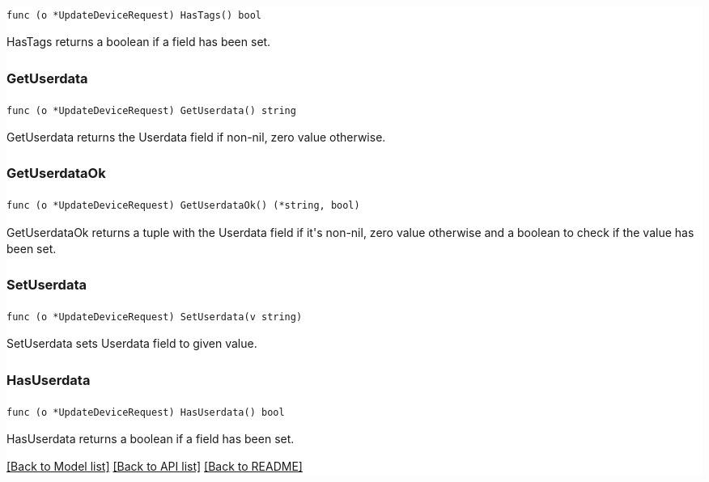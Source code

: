 `func (o *UpdateDeviceRequest) HasTags() bool`

HasTags returns a boolean if a field has been set.

### GetUserdata

`func (o *UpdateDeviceRequest) GetUserdata() string`

GetUserdata returns the Userdata field if non-nil, zero value otherwise.

### GetUserdataOk

`func (o *UpdateDeviceRequest) GetUserdataOk() (*string, bool)`

GetUserdataOk returns a tuple with the Userdata field if it's non-nil, zero value otherwise
and a boolean to check if the value has been set.

### SetUserdata

`func (o *UpdateDeviceRequest) SetUserdata(v string)`

SetUserdata sets Userdata field to given value.

### HasUserdata

`func (o *UpdateDeviceRequest) HasUserdata() bool`

HasUserdata returns a boolean if a field has been set.


[[Back to Model list]](../README.md#documentation-for-models) [[Back to API list]](../README.md#documentation-for-api-endpoints) [[Back to README]](../README.md)


